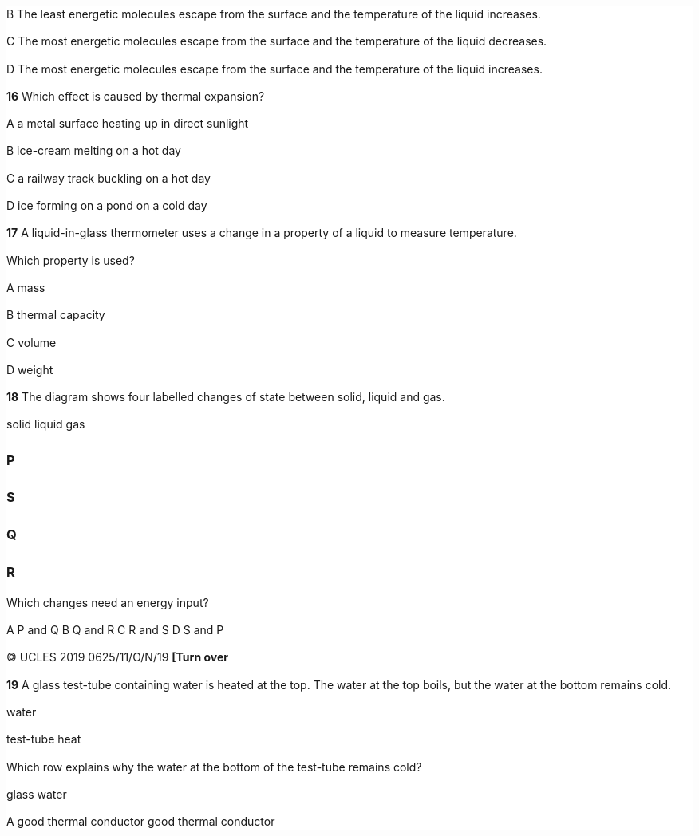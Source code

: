  B The least energetic molecules escape from the surface and the temperature of the liquid increases. 

 C The most energetic molecules escape from the surface and the temperature of the liquid decreases. 

 D The most energetic molecules escape from the surface and the temperature of the liquid increases. 

**16** Which effect is caused by thermal expansion? 

 A a metal surface heating up in direct sunlight 

 B ice-cream melting on a hot day 

 C a railway track buckling on a hot day 

 D ice forming on a pond on a cold day 

**17** A liquid-in-glass thermometer uses a change in a property of a liquid to measure temperature. 

 Which property is used? 

 A mass 

 B thermal capacity 

 C volume 

 D weight 

**18** The diagram shows four labelled changes of state between solid, liquid and gas. 

 solid liquid gas 

### P 

### S 

### Q 

### R 

 Which changes need an energy input? 

 A P and Q B Q and R C R and S D S and P 


© UCLES 2019 0625/11/O/N/19 **[Turn over** 

**19** A glass test-tube containing water is heated at the top. The water at the top boils, but the water at the bottom remains cold. 

 water 

 test-tube heat 

 Which row explains why the water at the bottom of the test-tube remains cold? 

 glass water 

 A good thermal conductor good thermal conductor 
